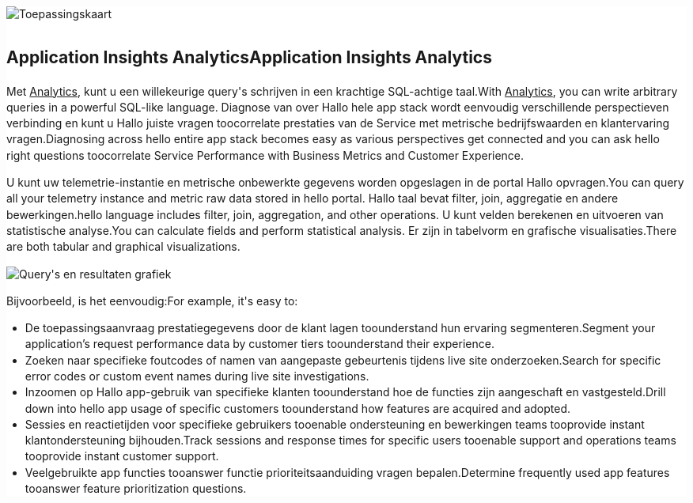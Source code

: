 ![Toepassingskaart](./media/app-insights-devops/050.png)

## <a name="application-insights-analytics"></a><span data-ttu-id="7c2ac-226">Application Insights Analytics</span><span class="sxs-lookup"><span data-stu-id="7c2ac-226">Application Insights Analytics</span></span>
<span data-ttu-id="7c2ac-227">Met [Analytics](app-insights-analytics.md), kunt u een willekeurige query's schrijven in een krachtige SQL-achtige taal.</span><span class="sxs-lookup"><span data-stu-id="7c2ac-227">With [Analytics](app-insights-analytics.md), you can write arbitrary queries in a powerful SQL-like language.</span></span>  <span data-ttu-id="7c2ac-228">Diagnose van over Hallo hele app stack wordt eenvoudig verschillende perspectieven verbinding en kunt u Hallo juiste vragen toocorrelate prestaties van de Service met metrische bedrijfswaarden en klantervaring vragen.</span><span class="sxs-lookup"><span data-stu-id="7c2ac-228">Diagnosing across hello entire app stack becomes easy as various perspectives get connected and you can ask hello right questions toocorrelate Service Performance with Business Metrics and Customer Experience.</span></span> 

<span data-ttu-id="7c2ac-229">U kunt uw telemetrie-instantie en metrische onbewerkte gegevens worden opgeslagen in de portal Hallo opvragen.</span><span class="sxs-lookup"><span data-stu-id="7c2ac-229">You can query all your telemetry instance and metric raw data stored in hello portal.</span></span> <span data-ttu-id="7c2ac-230">Hallo taal bevat filter, join, aggregatie en andere bewerkingen.</span><span class="sxs-lookup"><span data-stu-id="7c2ac-230">hello language includes filter, join, aggregation, and other operations.</span></span> <span data-ttu-id="7c2ac-231">U kunt velden berekenen en uitvoeren van statistische analyse.</span><span class="sxs-lookup"><span data-stu-id="7c2ac-231">You can calculate fields and perform statistical analysis.</span></span> <span data-ttu-id="7c2ac-232">Er zijn in tabelvorm en grafische visualisaties.</span><span class="sxs-lookup"><span data-stu-id="7c2ac-232">There are both tabular and graphical visualizations.</span></span>

![Query's en resultaten grafiek](./media/app-insights-devops/025.png)

<span data-ttu-id="7c2ac-234">Bijvoorbeeld, is het eenvoudig:</span><span class="sxs-lookup"><span data-stu-id="7c2ac-234">For example, it's easy to:</span></span>

* <span data-ttu-id="7c2ac-235">De toepassingsaanvraag prestatiegegevens door de klant lagen toounderstand hun ervaring segmenteren.</span><span class="sxs-lookup"><span data-stu-id="7c2ac-235">Segment your application’s request performance data by customer tiers toounderstand their experience.</span></span>
* <span data-ttu-id="7c2ac-236">Zoeken naar specifieke foutcodes of namen van aangepaste gebeurtenis tijdens live site onderzoeken.</span><span class="sxs-lookup"><span data-stu-id="7c2ac-236">Search for specific error codes or custom event names during live site investigations.</span></span>
* <span data-ttu-id="7c2ac-237">Inzoomen op Hallo app-gebruik van specifieke klanten toounderstand hoe de functies zijn aangeschaft en vastgesteld.</span><span class="sxs-lookup"><span data-stu-id="7c2ac-237">Drill down into hello app usage of specific customers toounderstand how features are acquired and adopted.</span></span>
* <span data-ttu-id="7c2ac-238">Sessies en reactietijden voor specifieke gebruikers tooenable ondersteuning en bewerkingen teams tooprovide instant klantondersteuning bijhouden.</span><span class="sxs-lookup"><span data-stu-id="7c2ac-238">Track sessions and response times for specific users tooenable support and operations teams tooprovide instant customer support.</span></span>
* <span data-ttu-id="7c2ac-239">Veelgebruikte app functies tooanswer functie prioriteitsaanduiding vragen bepalen.</span><span class="sxs-lookup"><span data-stu-id="7c2ac-239">Determine frequently used app features tooanswer feature prioritization questions.</span></span>
